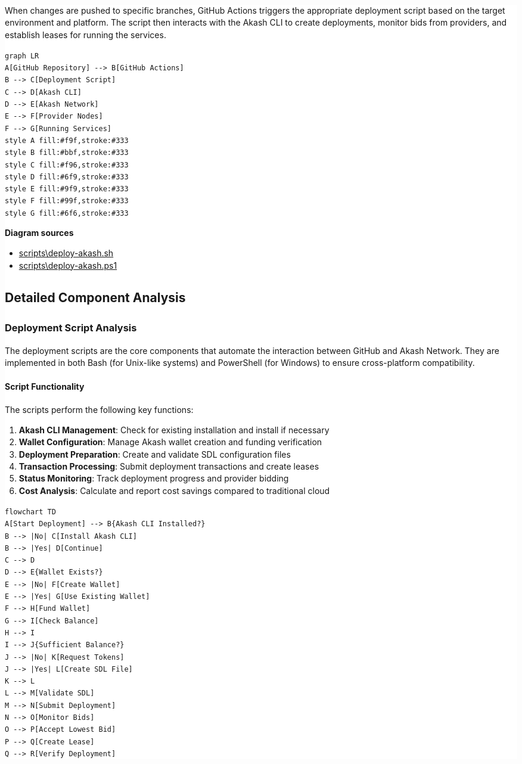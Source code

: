 When changes are pushed to specific branches, GitHub Actions triggers the appropriate deployment script based on the target environment and platform. The script then interacts with the Akash CLI to create deployments, monitor bids from providers, and establish leases for running the services.

```mermaid
graph LR
A[GitHub Repository] --> B[GitHub Actions]
B --> C[Deployment Script]
C --> D[Akash CLI]
D --> E[Akash Network]
E --> F[Provider Nodes]
F --> G[Running Services]
style A fill:#f9f,stroke:#333
style B fill:#bbf,stroke:#333
style C fill:#f96,stroke:#333
style D fill:#6f9,stroke:#333
style E fill:#9f9,stroke:#333
style F fill:#99f,stroke:#333
style G fill:#6f6,stroke:#333
```

**Diagram sources**
- [scripts\deploy-akash.sh](file://scripts/deploy-akash.sh)
- [scripts\deploy-akash.ps1](file://scripts/deploy-akash.ps1)

## Detailed Component Analysis

### Deployment Script Analysis

The deployment scripts are the core components that automate the interaction between GitHub and Akash Network. They are implemented in both Bash (for Unix-like systems) and PowerShell (for Windows) to ensure cross-platform compatibility.

#### Script Functionality

The scripts perform the following key functions:

1. **Akash CLI Management**: Check for existing installation and install if necessary
2. **Wallet Configuration**: Manage Akash wallet creation and funding verification
3. **Deployment Preparation**: Create and validate SDL configuration files
4. **Transaction Processing**: Submit deployment transactions and create leases
5. **Status Monitoring**: Track deployment progress and provider bidding
6. **Cost Analysis**: Calculate and report cost savings compared to traditional cloud

```mermaid
flowchart TD
A[Start Deployment] --> B{Akash CLI Installed?}
B --> |No| C[Install Akash CLI]
B --> |Yes| D[Continue]
C --> D
D --> E{Wallet Exists?}
E --> |No| F[Create Wallet]
E --> |Yes| G[Use Existing Wallet]
F --> H[Fund Wallet]
G --> I[Check Balance]
H --> I
I --> J{Sufficient Balance?}
J --> |No| K[Request Tokens]
J --> |Yes| L[Create SDL File]
K --> L
L --> M[Validate SDL]
M --> N[Submit Deployment]
N --> O[Monitor Bids]
O --> P[Accept Lowest Bid]
P --> Q[Create Lease]
Q --> R[Verify Deployment]
```